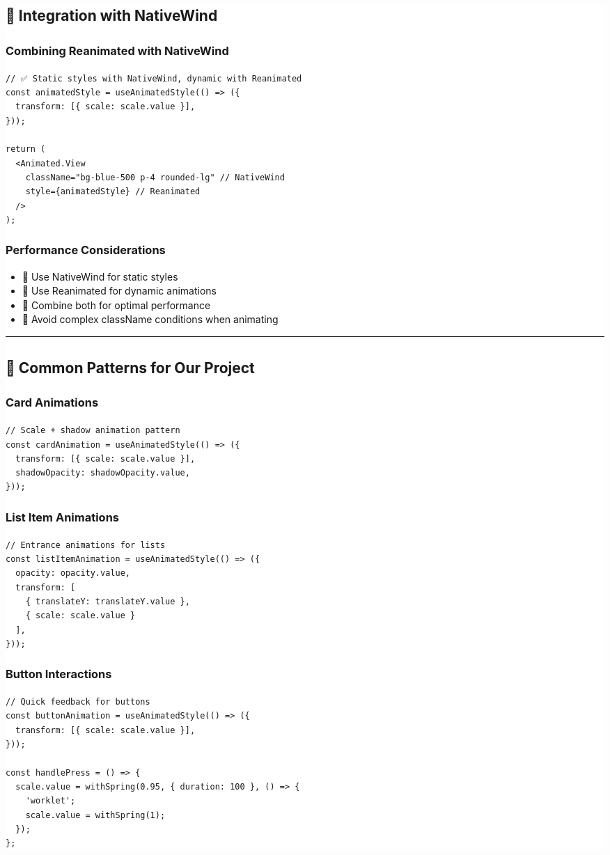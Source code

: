 
## 🎨 **Integration with NativeWind**

### **Combining Reanimated with NativeWind**
```tsx
// ✅ Static styles with NativeWind, dynamic with Reanimated
const animatedStyle = useAnimatedStyle(() => ({
  transform: [{ scale: scale.value }],
}));

return (
  <Animated.View 
    className="bg-blue-500 p-4 rounded-lg" // NativeWind
    style={animatedStyle} // Reanimated
  />
);
```

### **Performance Considerations**
- 🎯 Use NativeWind for static styles
- 🎯 Use Reanimated for dynamic animations
- 🎯 Combine both for optimal performance
- 🎯 Avoid complex className conditions when animating

---

## 🔧 **Common Patterns for Our Project**

### **Card Animations**
```tsx
// Scale + shadow animation pattern
const cardAnimation = useAnimatedStyle(() => ({
  transform: [{ scale: scale.value }],
  shadowOpacity: shadowOpacity.value,
}));
```

### **List Item Animations**
```tsx
// Entrance animations for lists
const listItemAnimation = useAnimatedStyle(() => ({
  opacity: opacity.value,
  transform: [
    { translateY: translateY.value },
    { scale: scale.value }
  ],
}));
```

### **Button Interactions**
```tsx
// Quick feedback for buttons
const buttonAnimation = useAnimatedStyle(() => ({
  transform: [{ scale: scale.value }],
}));

const handlePress = () => {
  scale.value = withSpring(0.95, { duration: 100 }, () => {
    'worklet';
    scale.value = withSpring(1);
  });
};
```
